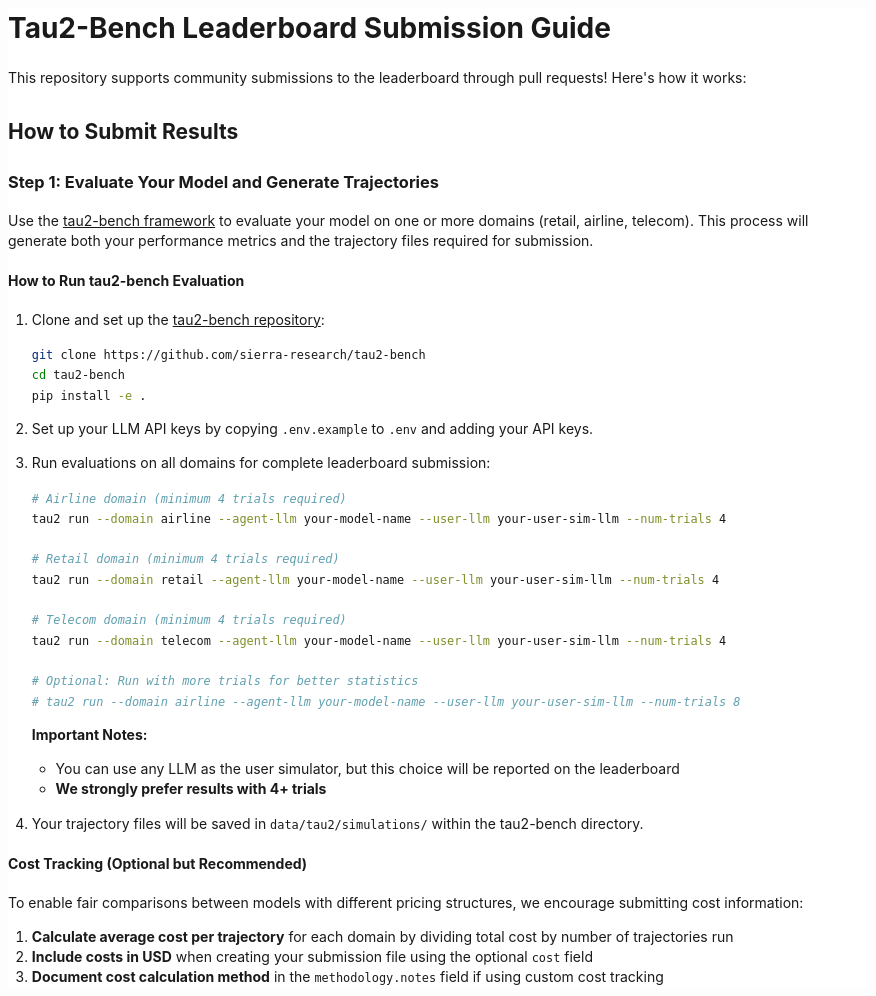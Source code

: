 # Tau2-Bench Leaderboard Submission Guide

This repository supports community submissions to the leaderboard through pull requests! Here's how it works:

## How to Submit Results

### Step 1: Evaluate Your Model and Generate Trajectories
Use the [tau2-bench framework](https://github.com/sierra-research/tau2-bench) to evaluate your model on one or more domains (retail, airline, telecom). This process will generate both your performance metrics and the trajectory files required for submission.

#### How to Run tau2-bench Evaluation
1. Clone and set up the [tau2-bench repository](https://github.com/sierra-research/tau2-bench):
   ```bash
   git clone https://github.com/sierra-research/tau2-bench
   cd tau2-bench
   pip install -e .
   ```

2. Set up your LLM API keys by copying `.env.example` to `.env` and adding your API keys.

3. Run evaluations on all domains for complete leaderboard submission:
   ```bash
   # Airline domain (minimum 4 trials required)
   tau2 run --domain airline --agent-llm your-model-name --user-llm your-user-sim-llm --num-trials 4
   
   # Retail domain (minimum 4 trials required)
   tau2 run --domain retail --agent-llm your-model-name --user-llm your-user-sim-llm --num-trials 4
   
   # Telecom domain (minimum 4 trials required)
   tau2 run --domain telecom --agent-llm your-model-name --user-llm your-user-sim-llm --num-trials 4
   
   # Optional: Run with more trials for better statistics
   # tau2 run --domain airline --agent-llm your-model-name --user-llm your-user-sim-llm --num-trials 8
   ```
   
   **Important Notes:**
   - You can use any LLM as the user simulator, but this choice will be reported on the leaderboard
   - **We strongly prefer results with 4+ trials** 

4. Your trajectory files will be saved in `data/tau2/simulations/` within the tau2-bench directory.

#### Cost Tracking (Optional but Recommended)
To enable fair comparisons between models with different pricing structures, we encourage submitting cost information:

1. **Calculate average cost per trajectory** for each domain by dividing total cost by number of trajectories run
2. **Include costs in USD** when creating your submission file using the optional `cost` field
3. **Document cost calculation method** in the `methodology.notes` field if using custom cost tracking
